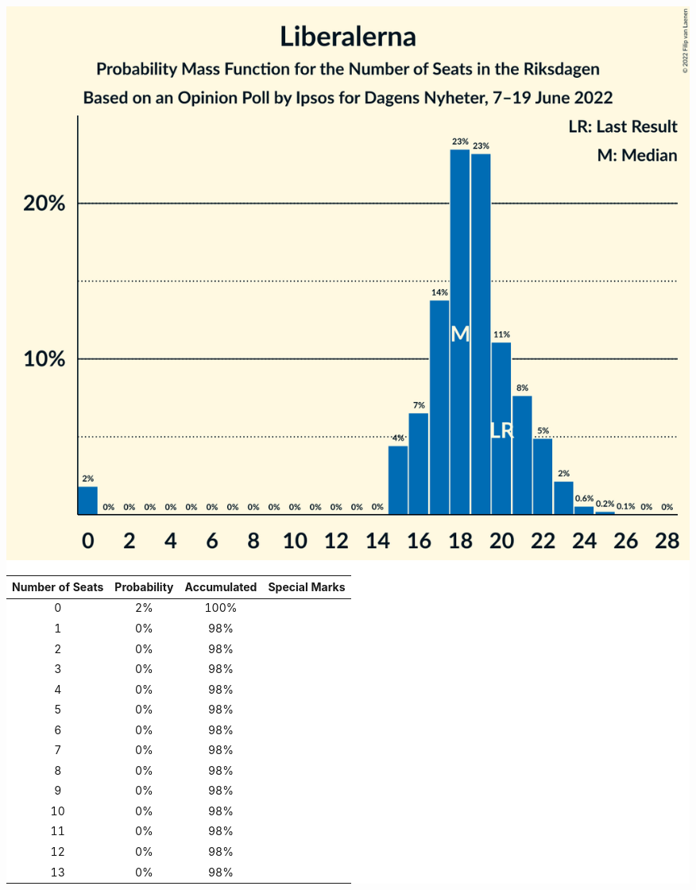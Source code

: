 ![Graph with seats probability mass function not yet produced](2022-06-19-Ipsos-seats-pmf-liberalerna.png "Seats Probability Mass Function")

| Number of Seats | Probability | Accumulated | Special Marks |
|:---------------:|:-----------:|:-----------:|:-------------:|
| 0 | 2% | 100% |  |
| 1 | 0% | 98% |  |
| 2 | 0% | 98% |  |
| 3 | 0% | 98% |  |
| 4 | 0% | 98% |  |
| 5 | 0% | 98% |  |
| 6 | 0% | 98% |  |
| 7 | 0% | 98% |  |
| 8 | 0% | 98% |  |
| 9 | 0% | 98% |  |
| 10 | 0% | 98% |  |
| 11 | 0% | 98% |  |
| 12 | 0% | 98% |  |
| 13 | 0% | 98% |  |